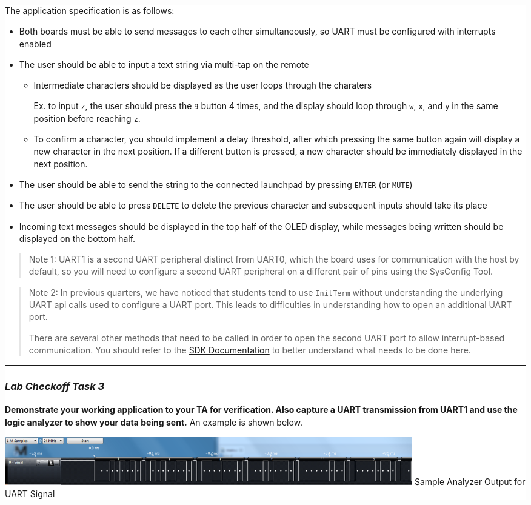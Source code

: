 The application specification is as follows:

- Both boards must be able to send messages to each other simultaneously,
  so UART must be configured with interrupts enabled

- The user should be able to input a text string via multi-tap on the
  remote
  - Intermediate characters should be displayed as the user loops 
    through the charaters

    Ex. to input `z`, the user should press the `9` button 4 times, and
    the display should loop through `w`, `x`, and `y` in the same 
    position before reaching `z`.

  - To confirm a character, you should implement a delay threshold, 
    after which pressing the same button again will display a new 
    character in the next position. If a different button is pressed,
    a new character should be immediately displayed in the next position.

- The user should be able to send the string to the connected launchpad 
  by pressing `ENTER` (or `MUTE`)

- The user should be able to press `DELETE` to delete the previous 
  character and subsequent inputs should take its place

- Incoming text messages should be displayed in the top half of the 
  OLED display, while messages being written should be displayed on the
  bottom half.

> Note 1: UART1 is a second UART peripheral distinct from UART0, which the
> board uses for communication with the host by default, so you will need
> to configure a second UART peripheral on a different pair of pins using
> the SysConfig Tool.

> Note 2: In previous quarters, we have noticed that students tend to use
> `InitTerm` without understanding the underlying UART api calls used to
> configure a UART port. This leads to difficulties in understanding how
> to open an additional UART port. 
>
> There are several other methods that need to be called in order to open
> the second UART port to allow interrupt-based communication. 
> You should refer to the [SDK Documentation](https://software-dl.ti.com/ecs/cc31xx/APIs/public/cc32xx_peripherals/latest/html/index.html)
> to better understand what needs to be done here.

---

### *Lab Checkoff Task 3*

**Demonstrate your working application to your TA for verification.
Also capture a UART transmission from UART1 and use the logic analyzer
to show your data being sent.** An example is shown below.

<div class="fig">
  <img src="./media/uart-example.png" style="width:7in;height:auto" />
  <span class="caption">Sample Analyzer Output for UART Signal</span>
</div>
